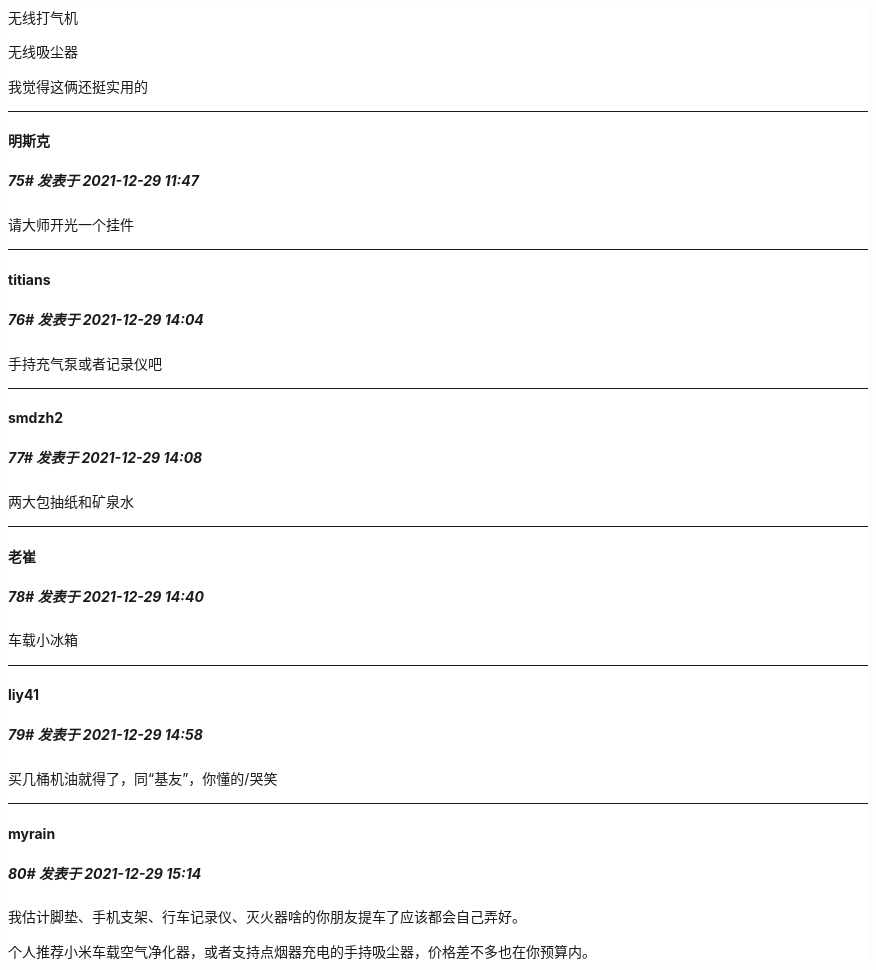 无线打气机

无线吸尘器

我觉得这俩还挺实用的

*****

####  明斯克  
##### 75#       发表于 2021-12-29 11:47

请大师开光一个挂件  



*****

####  titians  
##### 76#       发表于 2021-12-29 14:04

手持充气泵或者记录仪吧



*****

####  smdzh2  
##### 77#       发表于 2021-12-29 14:08

两大包抽纸和矿泉水



*****

####  老崔  
##### 78#       发表于 2021-12-29 14:40

车载小冰箱



*****

####  liy41  
##### 79#       发表于 2021-12-29 14:58

买几桶机油就得了，同“基友”，你懂的/哭笑



*****

####  myrain  
##### 80#       发表于 2021-12-29 15:14

我估计脚垫、手机支架、行车记录仪、灭火器啥的你朋友提车了应该都会自己弄好。

个人推荐小米车载空气净化器，或者支持点烟器充电的手持吸尘器，价格差不多也在你预算内。
